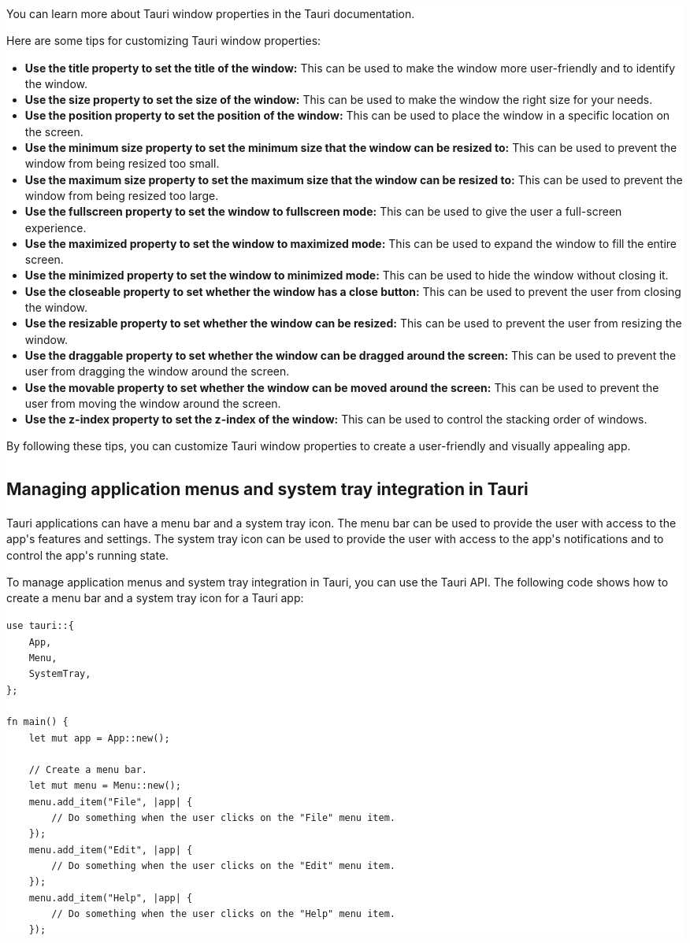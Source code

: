 You can learn more about Tauri window properties in the Tauri documentation.

Here are some tips for customizing Tauri window properties:

* **Use the title property to set the title of the window:** This can be used to make the window more user-friendly and to identify the window.
* **Use the size property to set the size of the window:** This can be used to make the window the right size for your needs.
* **Use the position property to set the position of the window:** This can be used to place the window in a specific location on the screen.
* **Use the minimum size property to set the minimum size that the window can be resized to:** This can be used to prevent the window from being resized too small.
* **Use the maximum size property to set the maximum size that the window can be resized to:** This can be used to prevent the window from being resized too large.
* **Use the fullscreen property to set the window to fullscreen mode:** This can be used to give the user a full-screen experience.
* **Use the maximized property to set the window to maximized mode:** This can be used to expand the window to fill the entire screen.
* **Use the minimized property to set the window to minimized mode:** This can be used to hide the window without closing it.
* **Use the closeable property to set whether the window has a close button:** This can be used to prevent the user from closing the window.
* **Use the resizable property to set whether the window can be resized:** This can be used to prevent the user from resizing the window.
* **Use the draggable property to set whether the window can be dragged around the screen:** This can be used to prevent the user from dragging the window around the screen.
* **Use the movable property to set whether the window can be moved around the screen:** This can be used to prevent the user from moving the window around the screen.
* **Use the z-index property to set the z-index of the window:** This can be used to control the stacking order of windows.

By following these tips, you can customize Tauri window properties to create a user-friendly and visually appealing app.

## Managing application menus and system tray integration in Tauri

Tauri applications can have a menu bar and a system tray icon. The menu bar can be used to provide the user with access to the app's features and settings. The system tray icon can be used to provide the user with access to the app's notifications and to control the app's running state.

To manage application menus and system tray integration in Tauri, you can use the Tauri API. The following code shows how to create a menu bar and a system tray icon for a Tauri app:

```
use tauri::{
    App,
    Menu,
    SystemTray,
};

fn main() {
    let mut app = App::new();

    // Create a menu bar.
    let mut menu = Menu::new();
    menu.add_item("File", |app| {
        // Do something when the user clicks on the "File" menu item.
    });
    menu.add_item("Edit", |app| {
        // Do something when the user clicks on the "Edit" menu item.
    });
    menu.add_item("Help", |app| {
        // Do something when the user clicks on the "Help" menu item.
    });

```
